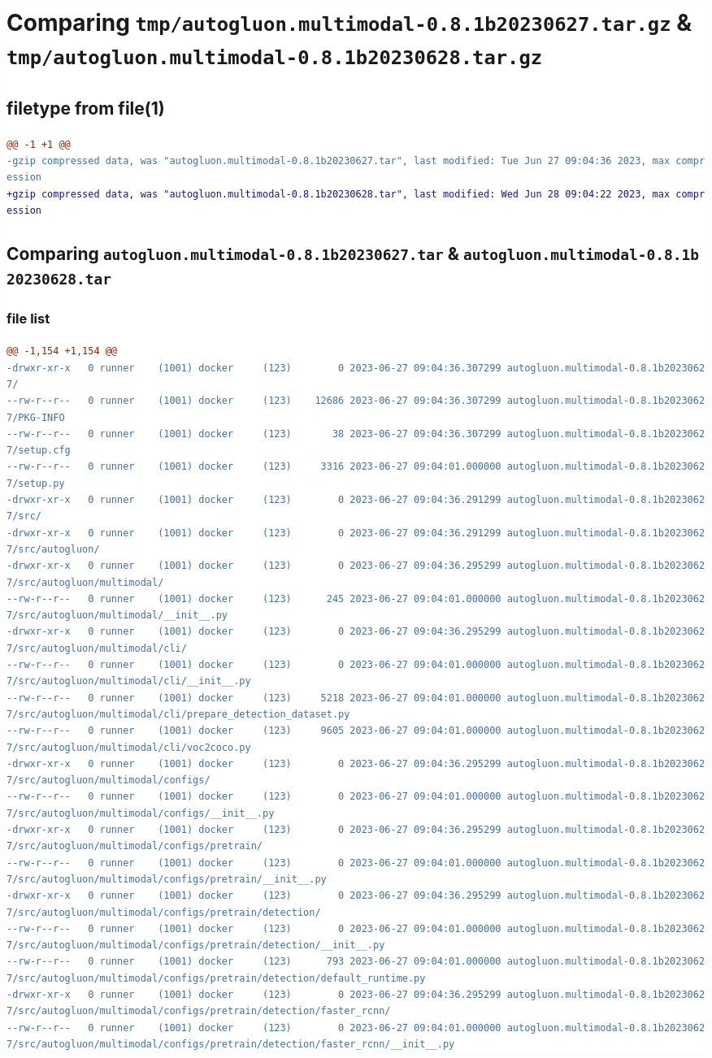 # Comparing `tmp/autogluon.multimodal-0.8.1b20230627.tar.gz` & `tmp/autogluon.multimodal-0.8.1b20230628.tar.gz`

## filetype from file(1)

```diff
@@ -1 +1 @@
-gzip compressed data, was "autogluon.multimodal-0.8.1b20230627.tar", last modified: Tue Jun 27 09:04:36 2023, max compression
+gzip compressed data, was "autogluon.multimodal-0.8.1b20230628.tar", last modified: Wed Jun 28 09:04:22 2023, max compression
```

## Comparing `autogluon.multimodal-0.8.1b20230627.tar` & `autogluon.multimodal-0.8.1b20230628.tar`

### file list

```diff
@@ -1,154 +1,154 @@
-drwxr-xr-x   0 runner    (1001) docker     (123)        0 2023-06-27 09:04:36.307299 autogluon.multimodal-0.8.1b20230627/
--rw-r--r--   0 runner    (1001) docker     (123)    12686 2023-06-27 09:04:36.307299 autogluon.multimodal-0.8.1b20230627/PKG-INFO
--rw-r--r--   0 runner    (1001) docker     (123)       38 2023-06-27 09:04:36.307299 autogluon.multimodal-0.8.1b20230627/setup.cfg
--rw-r--r--   0 runner    (1001) docker     (123)     3316 2023-06-27 09:04:01.000000 autogluon.multimodal-0.8.1b20230627/setup.py
-drwxr-xr-x   0 runner    (1001) docker     (123)        0 2023-06-27 09:04:36.291299 autogluon.multimodal-0.8.1b20230627/src/
-drwxr-xr-x   0 runner    (1001) docker     (123)        0 2023-06-27 09:04:36.291299 autogluon.multimodal-0.8.1b20230627/src/autogluon/
-drwxr-xr-x   0 runner    (1001) docker     (123)        0 2023-06-27 09:04:36.295299 autogluon.multimodal-0.8.1b20230627/src/autogluon/multimodal/
--rw-r--r--   0 runner    (1001) docker     (123)      245 2023-06-27 09:04:01.000000 autogluon.multimodal-0.8.1b20230627/src/autogluon/multimodal/__init__.py
-drwxr-xr-x   0 runner    (1001) docker     (123)        0 2023-06-27 09:04:36.295299 autogluon.multimodal-0.8.1b20230627/src/autogluon/multimodal/cli/
--rw-r--r--   0 runner    (1001) docker     (123)        0 2023-06-27 09:04:01.000000 autogluon.multimodal-0.8.1b20230627/src/autogluon/multimodal/cli/__init__.py
--rw-r--r--   0 runner    (1001) docker     (123)     5218 2023-06-27 09:04:01.000000 autogluon.multimodal-0.8.1b20230627/src/autogluon/multimodal/cli/prepare_detection_dataset.py
--rw-r--r--   0 runner    (1001) docker     (123)     9605 2023-06-27 09:04:01.000000 autogluon.multimodal-0.8.1b20230627/src/autogluon/multimodal/cli/voc2coco.py
-drwxr-xr-x   0 runner    (1001) docker     (123)        0 2023-06-27 09:04:36.295299 autogluon.multimodal-0.8.1b20230627/src/autogluon/multimodal/configs/
--rw-r--r--   0 runner    (1001) docker     (123)        0 2023-06-27 09:04:01.000000 autogluon.multimodal-0.8.1b20230627/src/autogluon/multimodal/configs/__init__.py
-drwxr-xr-x   0 runner    (1001) docker     (123)        0 2023-06-27 09:04:36.295299 autogluon.multimodal-0.8.1b20230627/src/autogluon/multimodal/configs/pretrain/
--rw-r--r--   0 runner    (1001) docker     (123)        0 2023-06-27 09:04:01.000000 autogluon.multimodal-0.8.1b20230627/src/autogluon/multimodal/configs/pretrain/__init__.py
-drwxr-xr-x   0 runner    (1001) docker     (123)        0 2023-06-27 09:04:36.295299 autogluon.multimodal-0.8.1b20230627/src/autogluon/multimodal/configs/pretrain/detection/
--rw-r--r--   0 runner    (1001) docker     (123)        0 2023-06-27 09:04:01.000000 autogluon.multimodal-0.8.1b20230627/src/autogluon/multimodal/configs/pretrain/detection/__init__.py
--rw-r--r--   0 runner    (1001) docker     (123)      793 2023-06-27 09:04:01.000000 autogluon.multimodal-0.8.1b20230627/src/autogluon/multimodal/configs/pretrain/detection/default_runtime.py
-drwxr-xr-x   0 runner    (1001) docker     (123)        0 2023-06-27 09:04:36.295299 autogluon.multimodal-0.8.1b20230627/src/autogluon/multimodal/configs/pretrain/detection/faster_rcnn/
--rw-r--r--   0 runner    (1001) docker     (123)        0 2023-06-27 09:04:01.000000 autogluon.multimodal-0.8.1b20230627/src/autogluon/multimodal/configs/pretrain/detection/faster_rcnn/__init__.py
```